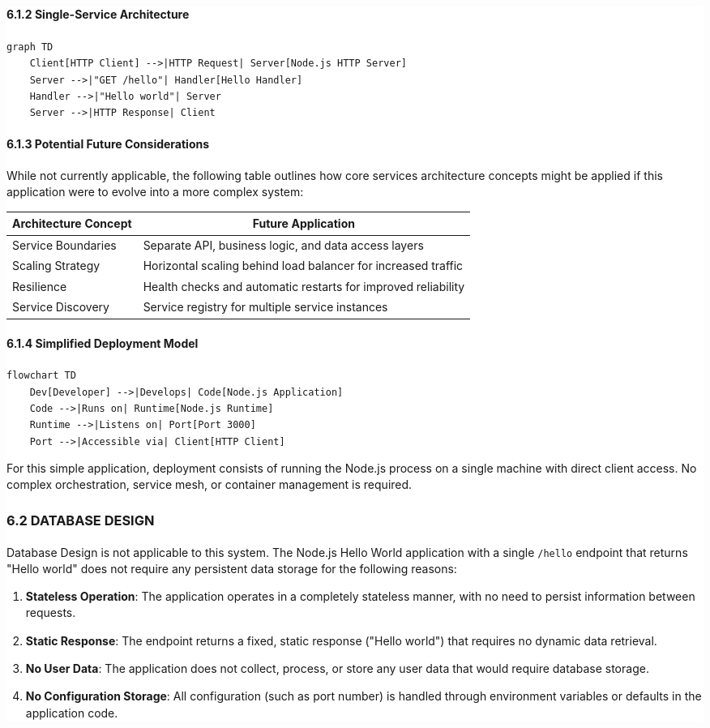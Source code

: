 #### 6.1.2 Single-Service Architecture

```mermaid
graph TD
    Client[HTTP Client] -->|HTTP Request| Server[Node.js HTTP Server]
    Server -->|"GET /hello"| Handler[Hello Handler]
    Handler -->|"Hello world"| Server
    Server -->|HTTP Response| Client
```

#### 6.1.3 Potential Future Considerations

While not currently applicable, the following table outlines how core services architecture concepts might be applied if this application were to evolve into a more complex system:

| Architecture Concept | Future Application |
|----------------------|-------------------|
| Service Boundaries | Separate API, business logic, and data access layers |
| Scaling Strategy | Horizontal scaling behind load balancer for increased traffic |
| Resilience | Health checks and automatic restarts for improved reliability |
| Service Discovery | Service registry for multiple service instances |

#### 6.1.4 Simplified Deployment Model

```mermaid
flowchart TD
    Dev[Developer] -->|Develops| Code[Node.js Application]
    Code -->|Runs on| Runtime[Node.js Runtime]
    Runtime -->|Listens on| Port[Port 3000]
    Port -->|Accessible via| Client[HTTP Client]
```

For this simple application, deployment consists of running the Node.js process on a single machine with direct client access. No complex orchestration, service mesh, or container management is required.

### 6.2 DATABASE DESIGN

Database Design is not applicable to this system. The Node.js Hello World application with a single `/hello` endpoint that returns "Hello world" does not require any persistent data storage for the following reasons:

1. **Stateless Operation**: The application operates in a completely stateless manner, with no need to persist information between requests.

2. **Static Response**: The endpoint returns a fixed, static response ("Hello world") that requires no dynamic data retrieval.

3. **No User Data**: The application does not collect, process, or store any user data that would require database storage.

4. **No Configuration Storage**: All configuration (such as port number) is handled through environment variables or defaults in the application code.
